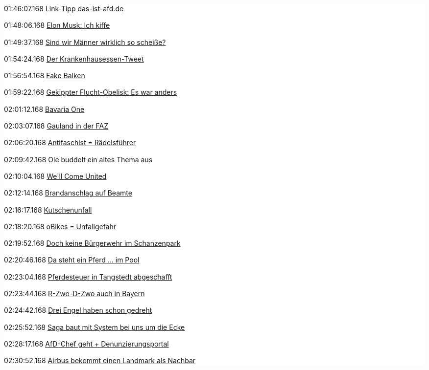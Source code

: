 01:46:07.168 [Link-Tipp das-ist-afd.de](https://das-ist-afd.de/)

01:48:06.168 [Elon Musk: Ich kiffe](https://t3n.de/news/tweet-kostet-tesla-chef-elon-musk-20-millionen-dollar-und-den-vorsitz-im-verwaltungsrat-1114499/)

01:49:37.168 [Sind wir Männer wirklich so scheiße?](https://twitter.com/JenAshleyWright/status/1046482840731492391)

01:54:24.168 [Der Krankenhausessen-Tweet](https://www.severint.net/2018/10/01/meinung-warum-ich-mich-so-richtig-ueber-ayla-mayer-geaergert-habe-und-ueber-mindestens-8-076-menschen-auf-twitter/)

01:56:54.168 [Fake Balken](https://uebermedien.de/31914/das-saeulen-mysterium-im-ard-morgenmagazin/)

01:59:22.168 [Gekippter Flucht-Obelisk: Es war anders](https://twitter.com/die_horst/status/1048066850075156480)

02:01:12.168 [Bavaria One](https://www.zeit.de/kultur/literatur/2018-10/markus-soeder-csu-bayern-wahl-abschied)

02:03:07.168 [Gauland in der FAZ](https://meedia.de/2018/10/08/aufregung-nach-gauland-gastbeitrag-in-der-faz-wie-soll-der-journalismus-mit-populisten-umgehen/)

02:06:20.168 [Antifaschist = Rädelsführer](http://www.fr.de/politik/anzeige-der-afd-antifaschist-als-raedelsfuehrer-verurteilt-a-1594823,0)

02:09:42.168 [Ole buddelt ein altes Thema aus]()

02:10:04.168 [We'll Come United](https://antiracist-parade.org/)

02:12:14.168 [Brandanschlag auf Beamte](https://www.abendblatt.de/hamburg/article215432477/Toedlicher-Brandanschlag-Nachbarn-planen-Erinnerungsort.html)

02:16:17.168 [Kutschenunfall](https://www.presseportal.de/blaulicht/pm/6337/4072700)

02:18:20.168 [oBikes = Unfallgefahr](https://www.abendblatt.de/region/article215431027/Schleswig-Holstein-verbietet-Verkauf-von-Obikes.html)

02:19:52.168 [Doch keine Bürgerwehr im Schanzenpark](https://www.ndr.de/nachrichten/hamburg/Doch-keine-Buergerwehr-fuer-den-Schanzenpark,buergerwehr134.html)

02:20:46.168 [Da steht ein Pferd … im Pool](https://www.presseportal.de/blaulicht/pm/82522/4076935)

02:23:04.168 [Pferdesteuer in Tangstedt abgeschafft](http://www.kn-online.de/Nachrichten/Schleswig-Holstein/Tangstedt-schafft-Pferdesteuer-rueckwirkend-ab)

02:23:44.168 [R-Zwo-D-Zwo auch in Bayern](https://www.gutefrage.net/frage/wieso-spricht-man-r2d2-r-zwo-d-zwo-aus)

02:24:42.168 [Drei Engel haben schon gedreht](https://www.abendblatt.de/hamburg/article215486359/Dreharbeiten-zu-Drei-Engel-fuer-Charlie-sind-gestartet.html)

02:25:52.168 [Saga baut mit System bei uns um die Ecke](https://www.ndr.de/nachrichten/hamburg/Guenstig-bauen-SAGA-praesentiert-Systemhaeuser,saga160.html)

02:28:17.168 [AfD-Chef geht + Denunzierungsportal](https://www.news4teachers.de/2018/09/die-jagd-der-afd-auf-kritische-lehrer-wird-offenbar-zur-bundesweiten-kampagne-partei-droht-mit-weiterem-denunziations-portal/)

02:30:52.168 [Airbus bekommt einen Landmark als Nachbar](https://www.immobilien-zeitung.de/1000055165/hamburg-magna-plant-hochhaus-am-elbufer)

